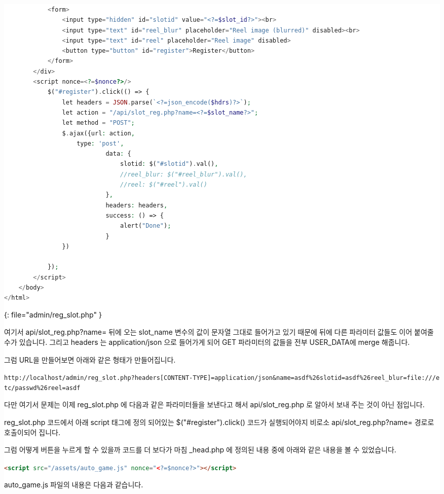 ```php
            <form>
                <input type="hidden" id="slotid" value="<?=$slot_id?>"><br>
                <input type="text" id="reel_blur" placeholder="Reel image (blurred)" disabled><br>
                <input type="text" id="reel" placeholder="Reel image" disabled>
                <button type="button" id="register">Register</button>
            </form>
        </div>
        <script nonce=<?=$nonce?>/>
            $("#register").click(() => {
                let headers = JSON.parse(`<?=json_encode($hdrs)?>`);
                let action = "/api/slot_reg.php?name=<?=$slot_name?>";
                let method = "POST";
                $.ajax({url: action,
                    type: 'post',
                            data: {
                                slotid: $("#slotid").val(),
                                //reel_blur: $("#reel_blur").val(),
                                //reel: $("#reel").val()
                            },
                            headers: headers,
                            success: () => {
                                alert("Done");
                            }
                })

            });
        </script>
    </body>
</html>
```

{: file="admin/reg_slot.php" }

여기서 api/slot_reg.php?name= 뒤에 오는 slot_name 변수의 값이 문자열 그대로 들어가고 있기 때문에 뒤에 다른 파라미터 값들도 이어 붙여줄 수가 있습니다. 그리고 headers 는 application/json 으로 들어가게 되어 GET 파라미터의 값들을 전부 USER_DATA에 merge 해줍니다.

그럼 URL을 만들어보면 아래와 같은 형태가 만들어집니다.

```
http://localhost/admin/reg_slot.php?headers[CONTENT-TYPE]=application/json&name=asdf%26slotid=asdf%26reel_blur=file:///etc/passwd%26reel=asdf
```

다만 여기서 문제는 이제 reg_slot.php 에 다음과 같은 파라미터들을 보낸다고 해서 api/slot_reg.php 로 알아서 보내 주는 것이 아닌 점입니다.

reg_slot.php 코드에서 아래 script 태그에 정의 되어있는 $("#register").click() 코드가 실행되어야지 비로소 api/slot_reg.php?name= 경로로 호출이되어 집니다.

그럼 어떻게 버튼을 누르게 할 수 있을까 코드를 더 보다가 마침 \_head.php 에 정의된 내용 중에 아래와 같은 내용을 볼 수 있었습니다.

```html
<script src="/assets/auto_game.js" nonce="<?=$nonce?>"></script>
```

auto_game.js 파일의 내용은 다음과 같습니다.
